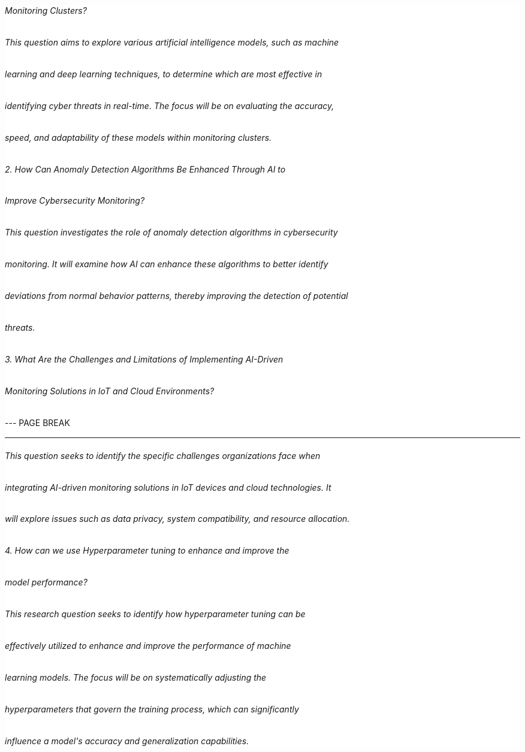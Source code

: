###### Monitoring Clusters?

###### This question aims to explore various artificial intelligence models, such as machine
###### learning and deep learning techniques, to determine which are most effective in
###### identifying cyber threats in real-time. The focus will be on evaluating the accuracy,
###### speed, and adaptability of these models within monitoring clusters.

###### 2.  How Can Anomaly Detection Algorithms Be Enhanced Through AI to

###### Improve Cybersecurity Monitoring?

###### This question investigates the role of anomaly detection algorithms in cybersecurity
###### monitoring. It will examine how AI can enhance these algorithms to better identify
###### deviations from normal behavior patterns, thereby improving the detection of potential
###### threats.

###### 3.  What Are the Challenges and Limitations of Implementing AI-Driven

###### Monitoring Solutions in IoT and Cloud Environments?

--- PAGE BREAK

---

###### This question seeks to identify the specific challenges organizations face when
###### integrating AI-driven monitoring solutions in IoT devices and cloud technologies. It
###### will explore issues such as data privacy, system compatibility, and resource allocation.

###### 4. How can we use Hyperparameter tuning to enhance and improve the

###### model performance?

###### This research question seeks to identify how hyperparameter tuning can be
###### effectively utilized to enhance and improve the performance of machine
###### learning models. The focus will be on systematically adjusting the
###### hyperparameters that govern the training process, which can significantly
###### influence a model's accuracy and generalization capabilities.
